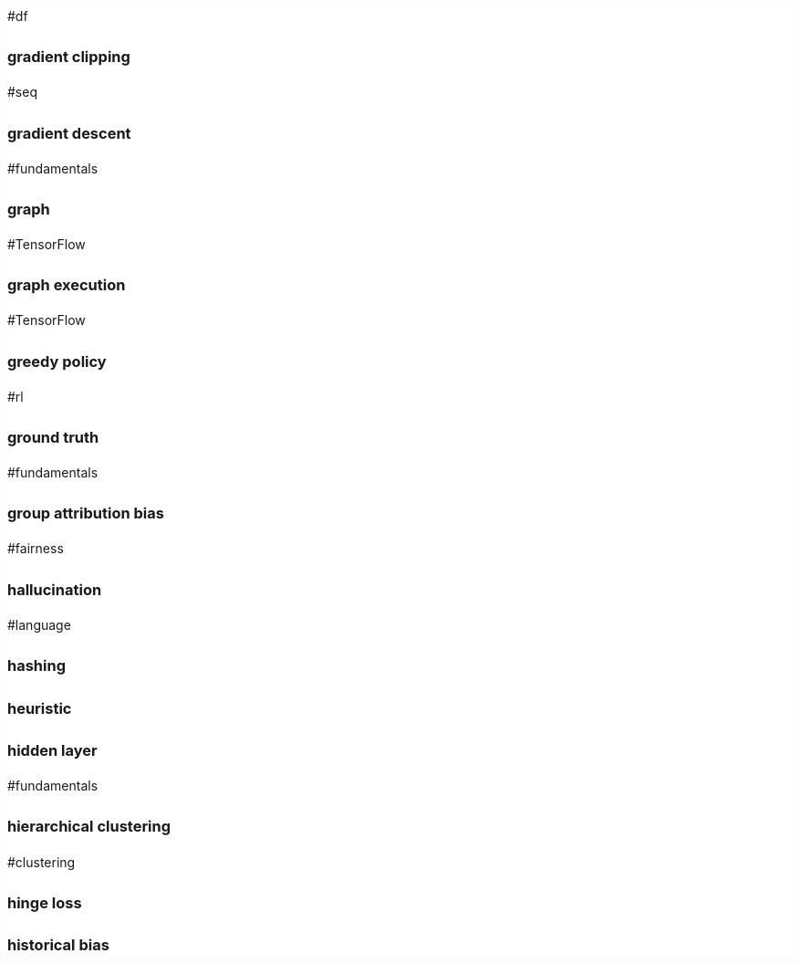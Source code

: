 #df

### gradient clipping

#seq

### gradient descent

#fundamentals

### graph

#TensorFlow

### graph execution

#TensorFlow

### greedy policy

#rl

### ground truth

#fundamentals

### group attribution bias

#fairness

### hallucination

#language

### hashing



### heuristic



### hidden layer

#fundamentals

### hierarchical clustering

#clustering

### hinge loss



### historical bias
